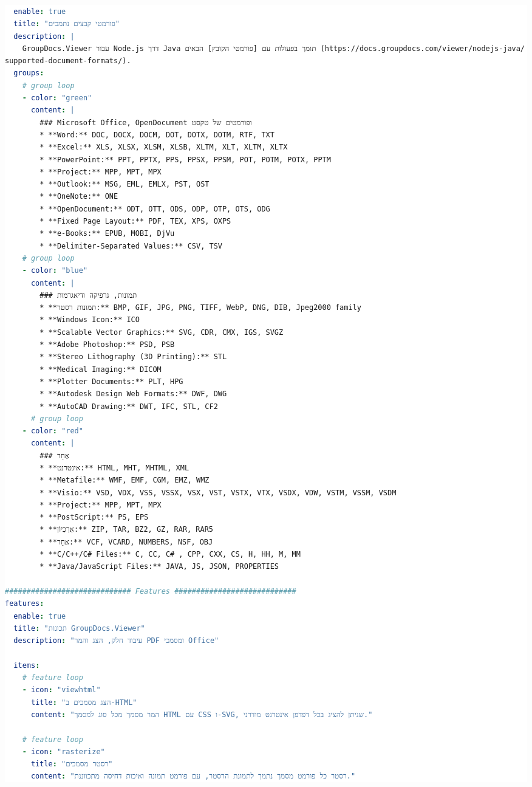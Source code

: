 ```yaml
  enable: true
  title: "פורמטי קבצים נתמכים"
  description: |
    GroupDocs.Viewer עבור Node.js דרך Java תומך בפעולות עם [פורמטי הקובץ] הבאים (https://docs.groupdocs.com/viewer/nodejs-java/supported-document-formats/).
  groups:
    # group loop
    - color: "green"
      content: |
        ### Microsoft Office, OpenDocument ופורמטים של טקסט
        * **Word:** DOC, DOCX, DOCM, DOT, DOTX, DOTM, RTF, TXT
        * **Excel:** XLS, XLSX, XLSM, XLSB, XLTM, XLT, XLTM, XLTX
        * **PowerPoint:** PPT, PPTX, PPS, PPSX, PPSM, POT, POTM, POTX, PPTM        
        * **Project:** MPP, MPT, MPX
        * **Outlook:** MSG, EML, EMLX, PST, OST
        * **OneNote:** ONE
        * **OpenDocument:** ODT, OTT, ODS, ODP, OTP, OTS, ODG
        * **Fixed Page Layout:** PDF, TEX, XPS, OXPS
        * **e-Books:** EPUB, MOBI, DjVu
        * **Delimiter-Separated Values:** CSV, TSV
    # group loop
    - color: "blue"
      content: |
        ### תמונות, גרפיקה ודיאגרמות
        * **תמונות רסטר:** BMP, GIF, JPG, PNG, TIFF, WebP, DNG, DIB, Jpeg2000 family
        * **Windows Icon:** ICO
        * **Scalable Vector Graphics:** SVG, CDR, CMX, IGS, SVGZ        
        * **Adobe Photoshop:** PSD, PSB        
        * **Stereo Lithography (3D Printing):** STL        
        * **Medical Imaging:** DICOM
        * **Plotter Documents:** PLT, HPG
        * **Autodesk Design Web Formats:** DWF, DWG
        * **AutoCAD Drawing:** DWT, IFC, STL, CF2        
      # group loop
    - color: "red"
      content: |
        ### אַחֵר        
        * **אינטרנט:** HTML, MHT, MHTML, XML
        * **Metafile:** WMF, EMF, CGM, EMZ, WMZ
        * **Visio:** VSD, VDX, VSS, VSSX, VSX, VST, VSTX, VTX, VSDX, VDW, VSTM, VSSM, VSDM
        * **Project:** MPP, MPT, MPX
        * **PostScript:** PS, EPS
        * **אַרְכִיוֹן:** ZIP, TAR, BZ2, GZ, RAR, RAR5
        * **אַחֵר:** VCF, VCARD, NUMBERS, NSF, OBJ
        * **C/C++/C# Files:** C, CC, C# , CPP, CXX, CS, H, HH, M, MM
        * **Java/JavaScript Files:** JAVA, JS, JSON, PROPERTIES

############################# Features ############################
features:
  enable: true
  title: "תכונות GroupDocs.Viewer"
  description: "עיבוד חלק, הצג והמר PDF ומסמכי Office"

  items:
    # feature loop
    - icon: "viewhtml"
      title: "הצג מסמכים ב-HTML"
      content: "המר מסמך מכל סוג למסמך HTML עם CSS ו-SVG, שניתן להציג בכל דפדפן אינטרנט מודרני."

    # feature loop
    - icon: "rasterize"
      title: "רסטר מסמכים"
      content: "רסטר כל פורמט מסמך נתמך לתמונת הרסטר, עם פורמט תמונה ואיכות דחיסה מתכווננת."
```